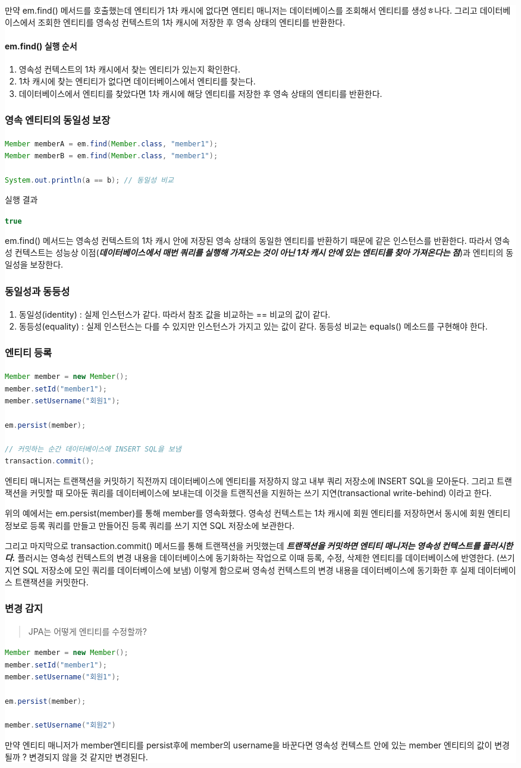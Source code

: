 만약 em.find() 메서드를 호출했는데 엔티티가 1차 캐시에 없다면 엔티티 매니저는 데이터베이스를 조회해서 엔티티를 생성ㅎ나다.
그리고 데이터베이스에서 조회한 엔티티를 영속성 컨텍스트의 1차 캐시에 저장한 후 영속 상태의 엔티티를 반환한다.

#### em.find() 실행 순서
1. 영속성 컨텍스트의 1차 캐시에서 찾는 엔티티가 있는지 확인한다.
2. 1차 캐시에 찾는 엔티티가 없다면 데이터베이스에서 엔티티를 찾는다.
3. 데이터베이스에서 엔티티를 찾았다면 1차 캐시에 해당 엔티티를 저장한 후 영속 상태의 엔티티를 반환한다. 

### 영속 엔티티의 동일성 보장
```java
Member memberA = em.find(Member.class, "member1");
Member memberB = em.find(Member.class, "member1");

System.out.println(a == b); // 동일성 비교
```
실행 결과
```java
true
```
em.find() 메서드는 영속성 컨텍스트의 1차 캐시 안에 저장된 영속 상태의 동일한 엔티티를 반환하기 때문에 같은 인스턴스를 반환한다.
따라서 영속성 컨텍스트는 성능상 이점(***데이터베이스에서 매번 쿼리를 실행해 가져오는 것이 아닌 1차 캐시 안에 있는 엔티티를 찾아 가져온다는 점***)과 엔티티의 동일성을 보장한다.

### 동일성과 동등성
1. 동일성(identity) : 실제 인스턴스가 같다. 따라서 참조 값을 비교하는 == 비교의 값이 같다.
2. 동등성(equality) : 실제 인스턴스는 다를 수 있지만 인스턴스가 가지고 있는 값이 같다. 동등성 비교는 equals() 메소드를 구현해야 한다.

### 엔티티 등록
```java
Member member = new Member();
member.setId("member1");
member.setUsername("회원1");

em.persist(member);

// 커밋하는 순간 데이터베이스에 INSERT SQL을 보냄
transaction.commit();
```

엔티티 매니저는 트랜잭션을 커밋하기 직전까지 데이터베이스에 엔티티를 저장하지 않고 내부 쿼리 저장소에 INSERT SQL을 모아둔다.
그리고 트랜잭션을 커밋할 때 모아둔 쿼리를 데이터베이스에 보내는데 이것을 트랜직션을 지원하는 쓰기 지연(transactional write-behind) 이라고 한다.

위의 예에서는 em.persist(member)를 통해 member를 영속화했다. 영속성 컨텍스트는 1차 캐시에 회원 엔티티를 저장하면서 동시에 회원 엔티티 정보로 
등록 쿼리를 만들고 만들어진 등록 쿼리를 쓰기 지연 SQL 저장소에 보관한다.

그리고 마지막으로 transaction.commit() 메서드를 통해 트랜잭션을 커밋했는데 ***트랜잭션을 커밋하면 엔티티 매니저는 영속성 컨텍스트를 플러시한다.***
플러시는 영속성 컨텍스트의 변경 내용을 데이터베이스에 동기화하는 작업으로 이때 등록, 수정, 삭제한 엔티티를 데이터베이스에 반영한다.
(쓰기 지연 SQL 저장소에 모인 쿼리를 데이터베이스에 보냄) 이렇게 함으로써 영속성 컨텍스트의 변경 내용을 데이터베이스에 동기화한 후 실제 데이터베이스 트랜잭션을 커밋한다.

### 변경 감지
> JPA는 어떻게 엔티티를 수정할까? 
> 
```java
Member member = new Member();
member.setId("member1");
member.setUsername("회원1");

em.persist(member);

member.setUsername("회원2")
```
만약 엔티티 매니저가 member엔티티를 persist후에 member의 username을 바꾼다면 영속성 컨텍스트 안에 있는 member 엔티티의 값이 변경될까 ?
변경되지 않을 것 같지만 변경된다.
